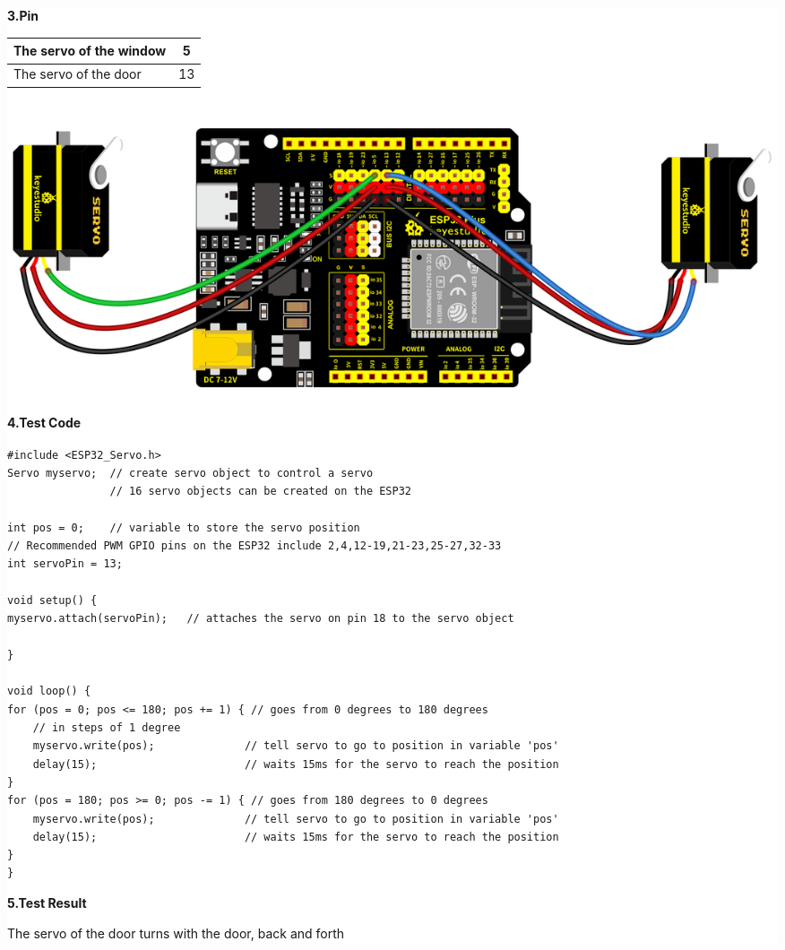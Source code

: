 **3.Pin**

| The servo of the window | 5  |
|-------------------------|----|
| The servo of the door   | 13 |

![](media/5.1.png)

**4.Test Code**

    #include <ESP32_Servo.h>
    Servo myservo;  // create servo object to control a servo
                    // 16 servo objects can be created on the ESP32
                    
    int pos = 0;    // variable to store the servo position
    // Recommended PWM GPIO pins on the ESP32 include 2,4,12-19,21-23,25-27,32-33 
    int servoPin = 13;
                    
    void setup() {
    myservo.attach(servoPin);   // attaches the servo on pin 18 to the servo object

    }

    void loop() {
    for (pos = 0; pos <= 180; pos += 1) { // goes from 0 degrees to 180 degrees
        // in steps of 1 degree
        myservo.write(pos);              // tell servo to go to position in variable 'pos'
        delay(15);                       // waits 15ms for the servo to reach the position
    }
    for (pos = 180; pos >= 0; pos -= 1) { // goes from 180 degrees to 0 degrees
        myservo.write(pos);              // tell servo to go to position in variable 'pos'
        delay(15);                       // waits 15ms for the servo to reach the position
    }
    }
**5.Test Result**

The servo of the door turns with the door, back and forth
